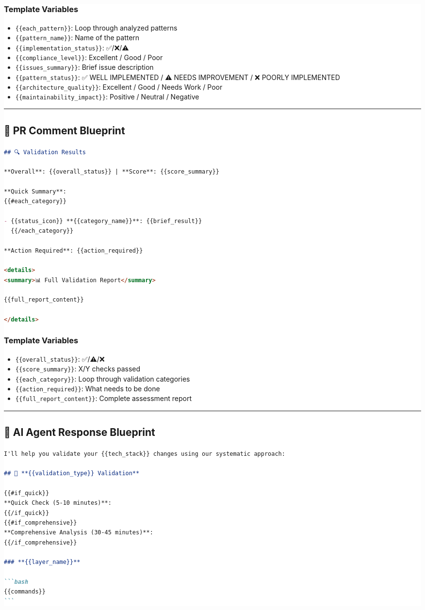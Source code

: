 ### **Template Variables**

- `{{each_pattern}}`: Loop through analyzed patterns
- `{{pattern_name}}`: Name of the pattern
- `{{implementation_status}}`: ✅/❌/⚠️
- `{{compliance_level}}`: Excellent / Good / Poor
- `{{issues_summary}}`: Brief issue description
- `{{pattern_status}}`: ✅ WELL IMPLEMENTED / ⚠️ NEEDS IMPROVEMENT / ❌ POORLY IMPLEMENTED
- `{{architecture_quality}}`: Excellent / Good / Needs Work / Poor
- `{{maintainability_impact}}`: Positive / Neutral / Negative

---

## 💬 **PR Comment Blueprint**

```markdown
## 🔍 Validation Results

**Overall**: {{overall_status}} | **Score**: {{score_summary}}

**Quick Summary**:
{{#each_category}}

- {{status_icon}} **{{category_name}}**: {{brief_result}}
  {{/each_category}}

**Action Required**: {{action_required}}

<details>
<summary>📊 Full Validation Report</summary>

{{full_report_content}}

</details>
```

### **Template Variables**

- `{{overall_status}}`: ✅/⚠️/❌
- `{{score_summary}}`: X/Y checks passed
- `{{each_category}}`: Loop through validation categories
- `{{action_required}}`: What needs to be done
- `{{full_report_content}}`: Complete assessment report

---

## 🤖 **AI Agent Response Blueprint**

````markdown
I'll help you validate your {{tech_stack}} changes using our systematic approach:

## 🚀 **{{validation_type}} Validation**

{{#if_quick}}
**Quick Check (5-10 minutes)**:
{{/if_quick}}
{{#if_comprehensive}}
**Comprehensive Analysis (30-45 minutes)**:
{{/if_comprehensive}}

### **{{layer_name}}**

```bash
{{commands}}
```
````